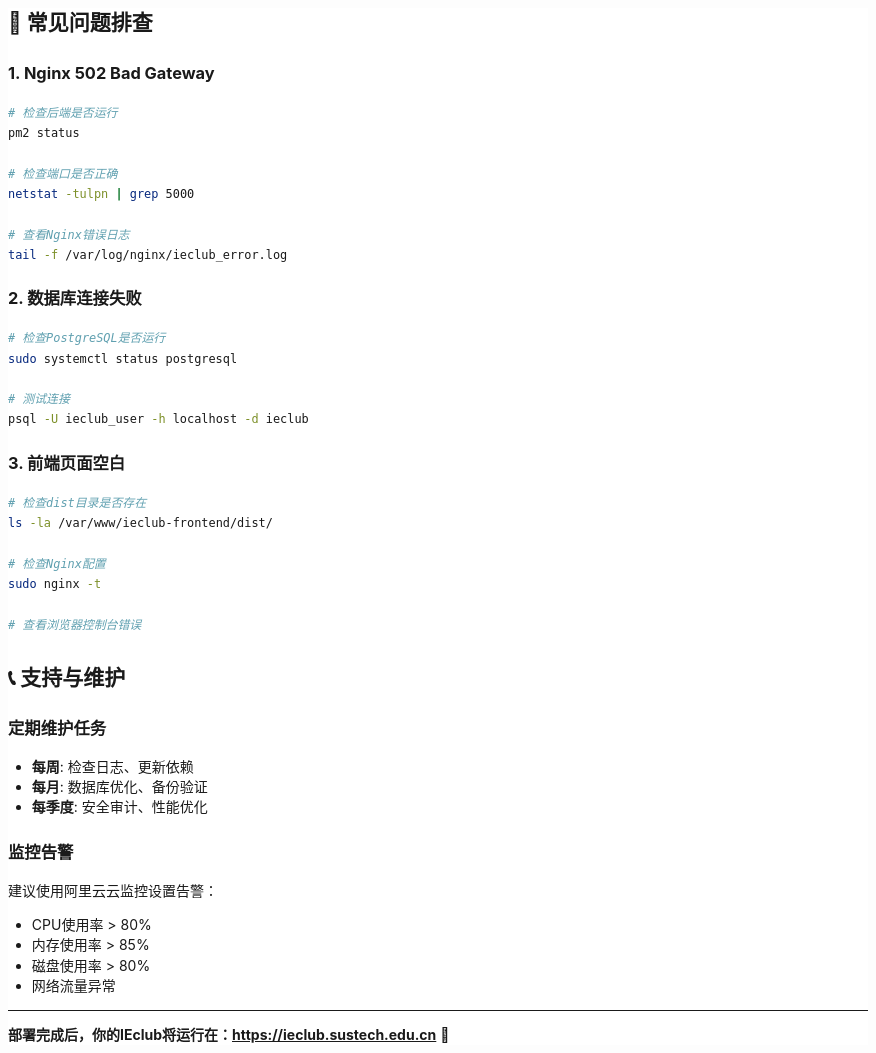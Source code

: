 ## 🐛 常见问题排查

### 1. Nginx 502 Bad Gateway
```bash
# 检查后端是否运行
pm2 status

# 检查端口是否正确
netstat -tulpn | grep 5000

# 查看Nginx错误日志
tail -f /var/log/nginx/ieclub_error.log
```

### 2. 数据库连接失败
```bash
# 检查PostgreSQL是否运行
sudo systemctl status postgresql

# 测试连接
psql -U ieclub_user -h localhost -d ieclub
```

### 3. 前端页面空白
```bash
# 检查dist目录是否存在
ls -la /var/www/ieclub-frontend/dist/

# 检查Nginx配置
sudo nginx -t

# 查看浏览器控制台错误
```

## 📞 支持与维护

### 定期维护任务
- **每周**: 检查日志、更新依赖
- **每月**: 数据库优化、备份验证
- **每季度**: 安全审计、性能优化

### 监控告警
建议使用阿里云云监控设置告警：
- CPU使用率 > 80%
- 内存使用率 > 85%
- 磁盘使用率 > 80%
- 网络流量异常

---

**部署完成后，你的IEclub将运行在：https://ieclub.sustech.edu.cn** 🎉